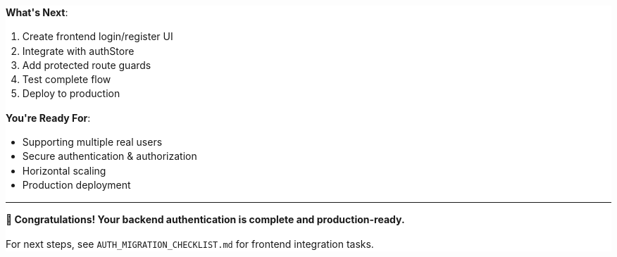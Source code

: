 **What's Next**:
1. Create frontend login/register UI
2. Integrate with authStore
3. Add protected route guards
4. Test complete flow
5. Deploy to production

**You're Ready For**:
- Supporting multiple real users
- Secure authentication & authorization
- Horizontal scaling
- Production deployment

---

**🎉 Congratulations! Your backend authentication is complete and production-ready.**

For next steps, see `AUTH_MIGRATION_CHECKLIST.md` for frontend integration tasks.

